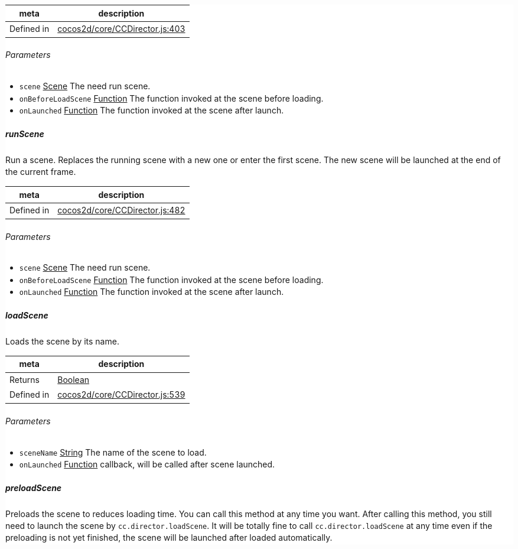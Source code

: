 | meta | description |
|------|-------------|
| Defined in | [cocos2d/core/CCDirector.js:403](https://github.com/cocos-creator/engine/blob/8bf4522a6d43b53258219983aabd728909ce24ca/cocos2d/core/CCDirector.js#L403) |

###### Parameters
- `scene` <a href="../classes/Scene.html" class="crosslink">Scene</a> The need run scene.
- `onBeforeLoadScene` <a href="https://developer.mozilla.org/en/JavaScript/Reference/Global_Objects/Function" class="crosslink external" target="_blank">Function</a> The function invoked at the scene before loading.
- `onLaunched` <a href="https://developer.mozilla.org/en/JavaScript/Reference/Global_Objects/Function" class="crosslink external" target="_blank">Function</a> The function invoked at the scene after launch.


##### runScene

Run a scene. Replaces the running scene with a new one or enter the first scene.
The new scene will be launched at the end of the current frame.

| meta | description |
|------|-------------|
| Defined in | [cocos2d/core/CCDirector.js:482](https://github.com/cocos-creator/engine/blob/8bf4522a6d43b53258219983aabd728909ce24ca/cocos2d/core/CCDirector.js#L482) |

###### Parameters
- `scene` <a href="../classes/Scene.html" class="crosslink">Scene</a> The need run scene.
- `onBeforeLoadScene` <a href="https://developer.mozilla.org/en/JavaScript/Reference/Global_Objects/Function" class="crosslink external" target="_blank">Function</a> The function invoked at the scene before loading.
- `onLaunched` <a href="https://developer.mozilla.org/en/JavaScript/Reference/Global_Objects/Function" class="crosslink external" target="_blank">Function</a> The function invoked at the scene after launch.


##### loadScene

Loads the scene by its name.

| meta | description |
|------|-------------|
| Returns | <a href="https://developer.mozilla.org/en/JavaScript/Reference/Global_Objects/Boolean" class="crosslink external" target="_blank">Boolean</a> 
| Defined in | [cocos2d/core/CCDirector.js:539](https://github.com/cocos-creator/engine/blob/8bf4522a6d43b53258219983aabd728909ce24ca/cocos2d/core/CCDirector.js#L539) |

###### Parameters
- `sceneName` <a href="https://developer.mozilla.org/en/JavaScript/Reference/Global_Objects/String" class="crosslink external" target="_blank">String</a> The name of the scene to load.
- `onLaunched` <a href="https://developer.mozilla.org/en/JavaScript/Reference/Global_Objects/Function" class="crosslink external" target="_blank">Function</a> callback, will be called after scene launched.


##### preloadScene

Preloads the scene to reduces loading time. You can call this method at any time you want.
After calling this method, you still need to launch the scene by `cc.director.loadScene`.
It will be totally fine to call `cc.director.loadScene` at any time even if the preloading is not
yet finished, the scene will be launched after loaded automatically.

